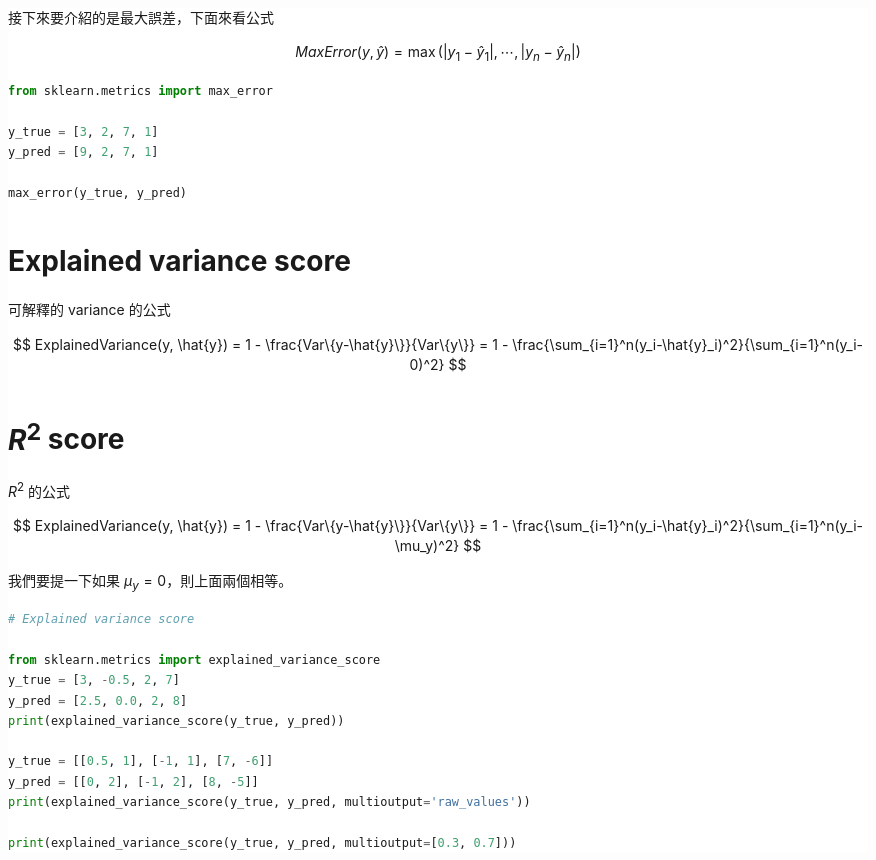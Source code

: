 接下來要介紹的是最大誤差，下面來看公式

$$
MaxError(y, \hat{y}) = \max (|y_1 - \hat{y}_1|, \cdots, |y_n - \hat{y}_n|)
$$



```python 
from sklearn.metrics import max_error

y_true = [3, 2, 7, 1]
y_pred = [9, 2, 7, 1]

max_error(y_true, y_pred)

```


# Explained variance score

可解釋的 variance 的公式

$$
ExplainedVariance(y, \hat{y}) = 1 - \frac{Var\{y-\hat{y}\}}{Var\{y\}} 
= 1 - \frac{\sum_{i=1}^n(y_i-\hat{y}_i)^2}{\sum_{i=1}^n(y_i-0)^2}
$$


# $R^2$ score

$R^2$ 的公式

$$
ExplainedVariance(y, \hat{y}) = 1 - \frac{Var\{y-\hat{y}\}}{Var\{y\}} 
= 1 - \frac{\sum_{i=1}^n(y_i-\hat{y}_i)^2}{\sum_{i=1}^n(y_i-\mu_y)^2}
$$


我們要提一下如果 $\mu_y=0$，則上面兩個相等。




```python 
# Explained variance score

from sklearn.metrics import explained_variance_score
y_true = [3, -0.5, 2, 7]
y_pred = [2.5, 0.0, 2, 8]
print(explained_variance_score(y_true, y_pred))

y_true = [[0.5, 1], [-1, 1], [7, -6]]
y_pred = [[0, 2], [-1, 2], [8, -5]]
print(explained_variance_score(y_true, y_pred, multioutput='raw_values'))

print(explained_variance_score(y_true, y_pred, multioutput=[0.3, 0.7]))

```

